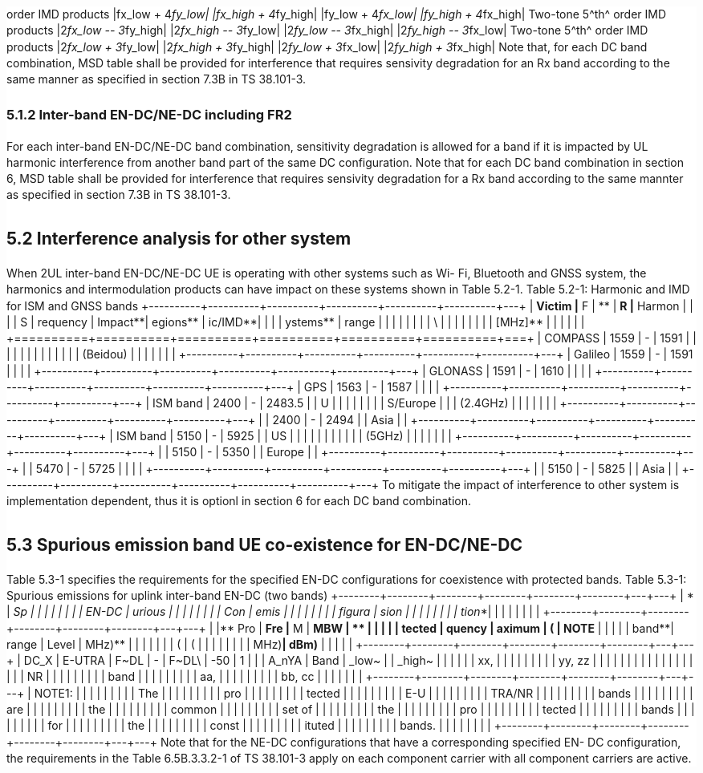 order IMD products \|fx_low + 4*fy_low\| \|fx_high + 4*fy_high\| \|fy_low +
4*fx_low\| \|fy_high + 4*fx_high\| Two-tone 5^th^ order IMD products
\|2*fx_low -- 3*fy_high\| \|2*fx_high -- 3*fy_low\| \|2*fy_low -- 3*fx_high\|
\|2*fy_high -- 3*fx_low\| Two-tone 5^th^ order IMD products \|2*fx_low +
3*fy_low\| \|2*fx_high + 3*fy_high\| \|2*fy_low + 3*fx_low\| \|2*fy_high +
3*fx_high\|
Note that, for each DC band combination, MSD table shall be provided for
interference that requires sensivity degradation for an Rx band according to
the same manner as specified in section 7.3B in TS 38.101-3.
### 5.1.2 Inter-band EN-DC/NE-DC including FR2
For each inter-band EN-DC/NE-DC band combination, sensitivity degradation is
allowed for a band if it is impacted by UL harmonic interference from another
band part of the same DC configuration. Note that for each DC band combination
in section 6, MSD table shall be provided for interference that requires
sensivity degradation for a Rx band according to the same mannter as specified
in section 7.3B in TS 38.101-3.
## 5.2 Interference analysis for other system
When 2UL inter-band EN-DC/NE-DC UE is operating with other systems such as Wi-
Fi, Bluetooth and GNSS system, the harmonics and intermodulation products can
have impact on these systems shown in Table 5.2-1.
Table 5.2-1: Harmonic and IMD for ISM and GNSS bands
+----------+----------+----------+----------+----------+----------+---+ | **Victim |** F | ** | **R |** Harmon | | | | S | requency | Impact**| egions** | ic/IMD**| | | | ystems** | range | | | | | | | | \ | | | | | | | | [MHz]** | | | | | | +==========+==========+==========+==========+==========+==========+===+ | COMPASS | 1559 | - | 1591 | | | | | | | | | | | | | (Beidou) | | | | | | | +----------+----------+----------+----------+----------+----------+---+ | Galileo | 1559 | - | 1591 | | | | +----------+----------+----------+----------+----------+----------+---+ | GLONASS | 1591 | - | 1610 | | | | +----------+----------+----------+----------+----------+----------+---+ | GPS | 1563 | - | 1587 | | | | +----------+----------+----------+----------+----------+----------+---+ | ISM band | 2400 | - | 2483.5 | | U | | | | | | | | S/Europe | | | (2.4GHz) | | | | | | | +----------+----------+----------+----------+----------+----------+---+ | | 2400 | - | 2494 | | Asia | | +----------+----------+----------+----------+----------+----------+---+ | ISM band | 5150 | - | 5925 | | US | | | | | | | | | | | (5GHz) | | | | | | | +----------+----------+----------+----------+----------+----------+---+ | | 5150 | - | 5350 | | Europe | | +----------+----------+----------+----------+----------+----------+---+ | | 5470 | - | 5725 | | | | +----------+----------+----------+----------+----------+----------+---+ | | 5150 | - | 5825 | | Asia | | +----------+----------+----------+----------+----------+----------+---+
To mitigate the impact of interference to other system is implementation
dependent, thus it is optionl in section 6 for each DC band combination.
## 5.3 Spurious emission band UE co-existence for EN-DC/NE-DC
Table 5.3-1 specifies the requirements for the specified EN-DC configurations
for coexistence with protected bands.
Table 5.3-1: Spurious emissions for uplink inter-band EN-DC (two bands)
+--------+--------+--------+--------+--------+--------+---+---+ | * | **Sp | | | | | | | | *EN-DC | urious | | | | | | | | Con | emis | | | | | | | | figura | sion** | | | | | | | | tion**| | | | | | | | +--------+--------+--------+--------+--------+--------+---+---+ | |** Pro | **Fre |** M | **MBW | ** | | | | | tected | quency | aximum | ( | NOTE** | | | | | band**| range | Level | MHz)** | | | | | | | ( | ( | | | | | | | | MHz)**| dBm)** | | | | | +--------+--------+--------+--------+--------+--------+---+---+ | DC_X | E-UTRA | F~DL | - | F~DL\ | -50 | 1 | | | A_nYA | Band | _low~ | | _high~ | | | | | | xx, | | | | | | | | | yy, zz | | | | | | | | | | | | | | | | | | NR | | | | | | | | | band | | | | | | | | | aa, | | | | | | | | | bb, cc | | | | | | | +--------+--------+--------+--------+--------+--------+---+---+ | NOTE1: | | | | | | | | | The | | | | | | | | | pro | | | | | | | | | tected | | | | | | | | | E-U | | | | | | | | | TRA/NR | | | | | | | | | bands | | | | | | | | | are | | | | | | | | | the | | | | | | | | | common | | | | | | | | | set of | | | | | | | | | the | | | | | | | | | pro | | | | | | | | | tected | | | | | | | | | bands | | | | | | | | | for | | | | | | | | | the | | | | | | | | | const | | | | | | | | | ituted | | | | | | | | | bands. | | | | | | | | +--------+--------+--------+--------+--------+--------+---+---+
Note that for the NE-DC configurations that have a corresponding specified EN-
DC configuration, the requirements in the Table 6.5B.3.3.2-1 of TS 38.101-3
apply on each component carrier with all component carriers are active.